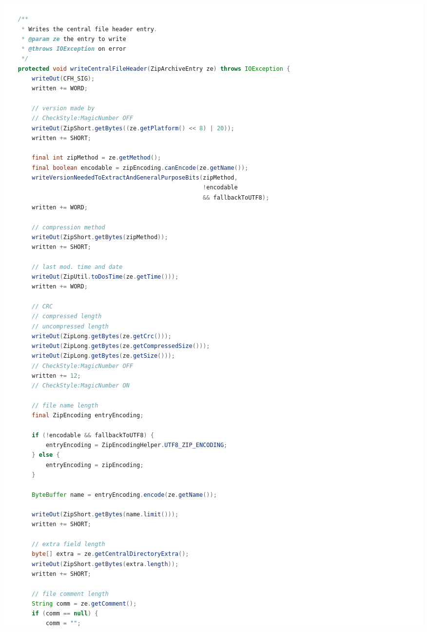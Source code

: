 ```java

    /**
     * Writes the central file header entry.
     * @param ze the entry to write
     * @throws IOException on error
     */
    protected void writeCentralFileHeader(ZipArchiveEntry ze) throws IOException {
        writeOut(CFH_SIG);
        written += WORD;

        // version made by
        // CheckStyle:MagicNumber OFF
        writeOut(ZipShort.getBytes((ze.getPlatform() << 8) | 20));
        written += SHORT;

        final int zipMethod = ze.getMethod();
        final boolean encodable = zipEncoding.canEncode(ze.getName());
        writeVersionNeededToExtractAndGeneralPurposeBits(zipMethod,
                                                         !encodable
                                                         && fallbackToUTF8);
        written += WORD;

        // compression method
        writeOut(ZipShort.getBytes(zipMethod));
        written += SHORT;

        // last mod. time and date
        writeOut(ZipUtil.toDosTime(ze.getTime()));
        written += WORD;

        // CRC
        // compressed length
        // uncompressed length
        writeOut(ZipLong.getBytes(ze.getCrc()));
        writeOut(ZipLong.getBytes(ze.getCompressedSize()));
        writeOut(ZipLong.getBytes(ze.getSize()));
        // CheckStyle:MagicNumber OFF
        written += 12;
        // CheckStyle:MagicNumber ON

        // file name length
        final ZipEncoding entryEncoding;
        
        if (!encodable && fallbackToUTF8) {
            entryEncoding = ZipEncodingHelper.UTF8_ZIP_ENCODING;
        } else {
            entryEncoding = zipEncoding;
        }
        
        ByteBuffer name = entryEncoding.encode(ze.getName());        

        writeOut(ZipShort.getBytes(name.limit()));
        written += SHORT;

        // extra field length
        byte[] extra = ze.getCentralDirectoryExtra();
        writeOut(ZipShort.getBytes(extra.length));
        written += SHORT;

        // file comment length
        String comm = ze.getComment();
        if (comm == null) {
            comm = "";
```